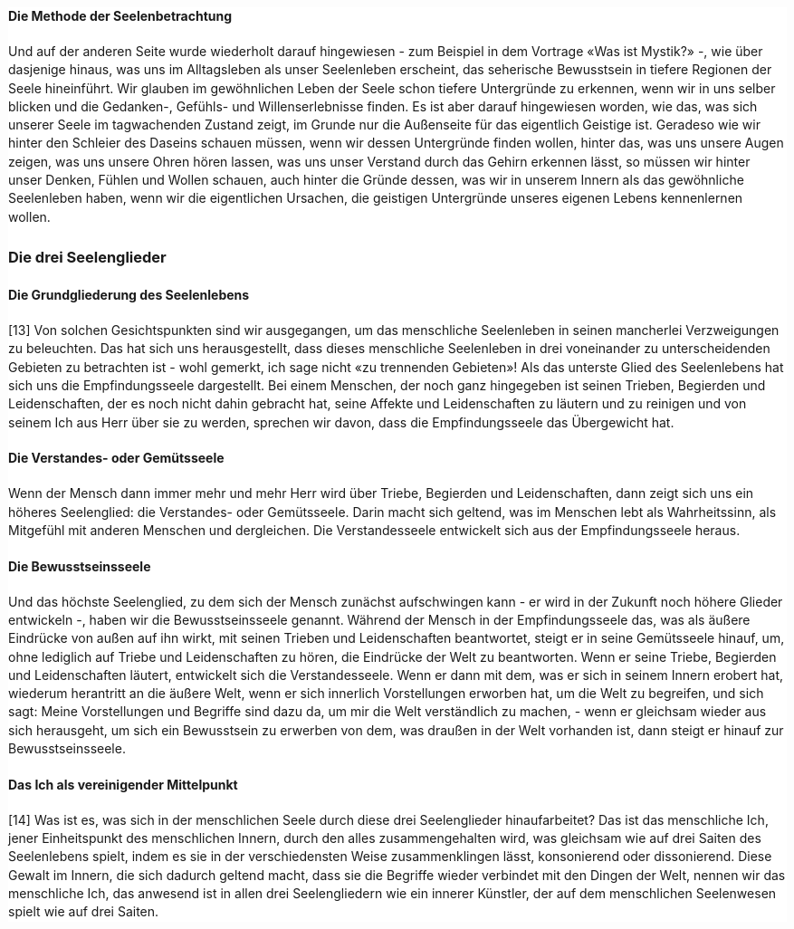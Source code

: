 #### Die Methode der Seelenbetrachtung

Und auf der anderen Seite wurde wiederholt darauf hingewiesen - zum Beispiel in dem Vortrage «Was ist Mystik?» -, wie über dasjenige hinaus, was uns im Alltagsleben als unser Seelenleben erscheint, das seherische Bewusstsein in tiefere Regionen der Seele hineinführt. Wir glauben im gewöhnlichen Leben der Seele schon tiefere Untergründe zu erkennen, wenn wir in uns selber blicken und die Gedanken-, Gefühls- und Willenserlebnisse finden. Es ist aber darauf hingewiesen worden, wie das, was sich unserer Seele im tagwachenden Zustand zeigt, im Grunde nur die Außenseite für das eigentlich Geistige ist. Geradeso wie wir hinter den Schleier des Daseins schauen müssen, wenn wir dessen Untergründe finden wollen, hinter das, was uns unsere Augen zeigen, was uns unsere Ohren hören lassen, was uns unser Verstand durch das Gehirn erkennen lässt, so müssen wir hinter unser Denken, Fühlen und Wollen schauen, auch hinter die Gründe dessen, was wir in unserem Innern als das gewöhnliche Seelenleben haben, wenn wir die eigentlichen Ursachen, die geistigen Untergründe unseres eigenen Lebens kennenlernen wollen.

### Die drei Seelenglieder

#### Die Grundgliederung des Seelenlebens

[13] Von solchen Gesichtspunkten sind wir ausgegangen, um das menschliche Seelenleben in seinen mancherlei Verzweigungen zu beleuchten. Das hat sich uns herausgestellt, dass dieses menschliche Seelenleben in drei voneinander zu unterscheidenden Gebieten zu betrachten ist - wohl gemerkt, ich sage nicht «zu trennenden Gebieten»! Als das unterste Glied des Seelenlebens hat sich uns die Empfindungsseele dargestellt. Bei einem Menschen, der noch ganz hingegeben ist seinen Trieben, Begierden und Leidenschaften, der es noch nicht dahin gebracht hat, seine Affekte und Leidenschaften zu läutern und zu reinigen und von seinem Ich aus Herr über sie zu werden, sprechen wir davon, dass die Empfindungsseele das Übergewicht hat.

#### Die Verstandes- oder Gemütsseele

Wenn der Mensch dann immer mehr und mehr Herr wird über Triebe, Begierden und Leidenschaften, dann zeigt sich uns ein höheres Seelenglied: die Verstandes- oder Gemütsseele. Darin macht sich geltend, was im Menschen lebt als Wahrheitssinn, als Mitgefühl mit anderen Menschen und dergleichen. Die Verstandesseele entwickelt sich aus der Empfindungsseele heraus.

#### Die Bewusstseinsseele

Und das höchste Seelenglied, zu dem sich der Mensch zunächst aufschwingen kann - er wird in der Zukunft noch höhere Glieder entwickeln -, haben wir die Bewusstseinsseele genannt. Während der Mensch in der Empfindungsseele das, was als äußere Eindrücke von außen auf ihn wirkt, mit seinen Trieben und Leidenschaften beantwortet, steigt er in seine Gemütsseele hinauf, um, ohne lediglich auf Triebe und Leidenschaften zu hören, die Eindrücke der Welt zu beantworten. Wenn er seine Triebe, Begierden und Leidenschaften läutert, entwickelt sich die Verstandesseele. Wenn er dann mit dem, was er sich in seinem Innern erobert hat, wiederum herantritt an die äußere Welt, wenn er sich innerlich Vorstellungen erworben hat, um die Welt zu begreifen, und sich sagt: Meine Vorstellungen und Begriffe sind dazu da, um mir die Welt verständlich zu machen, - wenn er gleichsam wieder aus sich herausgeht, um sich ein Bewusstsein zu erwerben von dem, was draußen in der Welt vorhanden ist, dann steigt er hinauf zur Bewusstseinsseele.

#### Das Ich als vereinigender Mittelpunkt

[14] Was ist es, was sich in der menschlichen Seele durch diese drei Seelenglieder hinaufarbeitet? Das ist das menschliche Ich, jener Einheitspunkt des menschlichen Innern, durch den alles zusammengehalten wird, was gleichsam wie auf drei Saiten des Seelenlebens spielt, indem es sie in der verschiedensten Weise zusammenklingen lässt, konsonierend oder dissonierend. Diese Gewalt im Innern, die sich dadurch geltend macht, dass sie die Begriffe wieder verbindet mit den Dingen der Welt, nennen wir das menschliche Ich, das anwesend ist in allen drei Seelengliedern wie ein innerer Künstler, der auf dem menschlichen Seelenwesen spielt wie auf drei Saiten.
